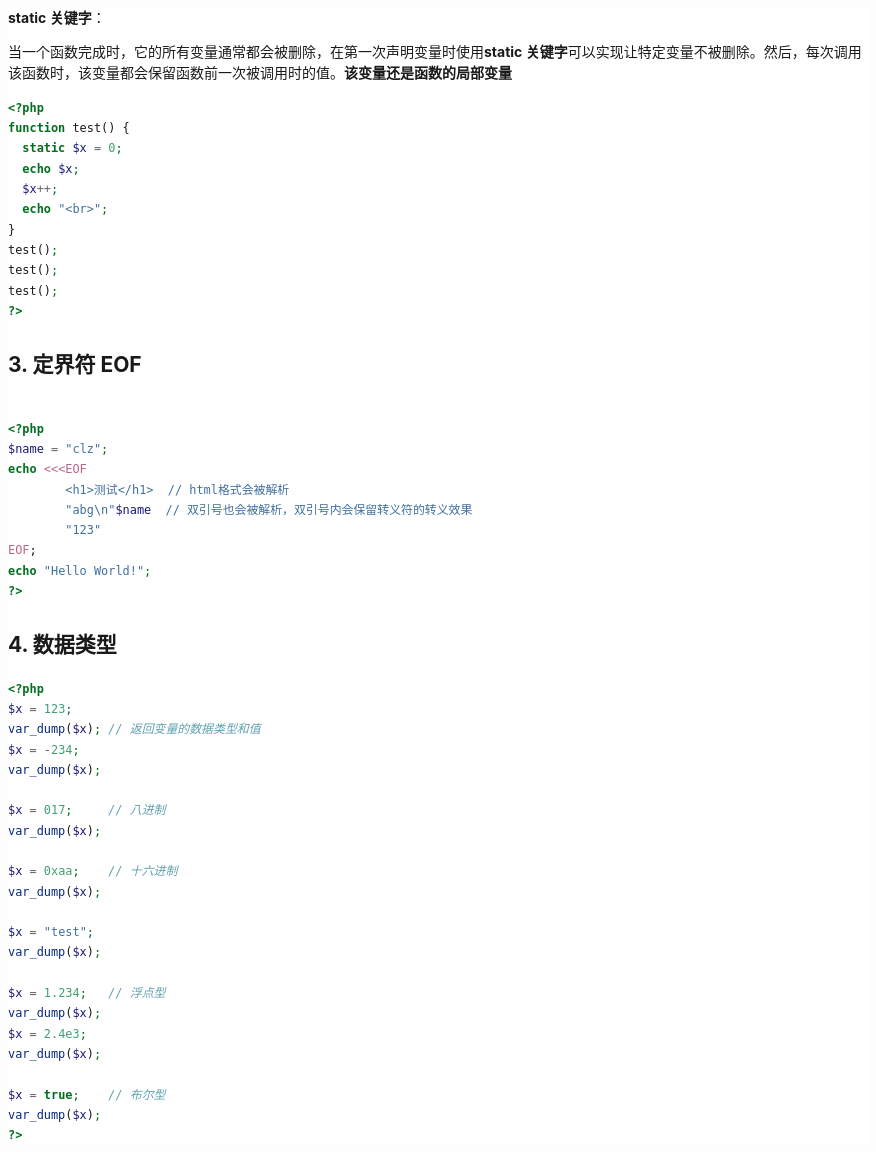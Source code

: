**static 关键字**：

当一个函数完成时，它的所有变量通常都会被删除，在第一次声明变量时使用**static 关键字**可以实现让特定变量不被删除。然后，每次调用该函数时，该变量都会保留函数前一次被调用时的值。**该变量还是函数的局部变量**

```php
<?php
function test() {
  static $x = 0;
  echo $x;
  $x++;
  echo "<br>";
}
test();
test();
test();
?>
```

## 3. 定界符 EOF

```php

<?php
$name = "clz";
echo <<<EOF
        <h1>测试</h1>  // html格式会被解析
        "abg\n"$name  // 双引号也会被解析，双引号内会保留转义符的转义效果
        "123"
EOF;
echo "Hello World!";
?>
```

## 4. 数据类型

```php
<?php
$x = 123;
var_dump($x); // 返回变量的数据类型和值
$x = -234;
var_dump($x);

$x = 017;     // 八进制
var_dump($x);

$x = 0xaa;    // 十六进制
var_dump($x);

$x = "test";
var_dump($x);

$x = 1.234;   // 浮点型
var_dump($x);
$x = 2.4e3;
var_dump($x);

$x = true;    // 布尔型
var_dump($x);
?>
```
